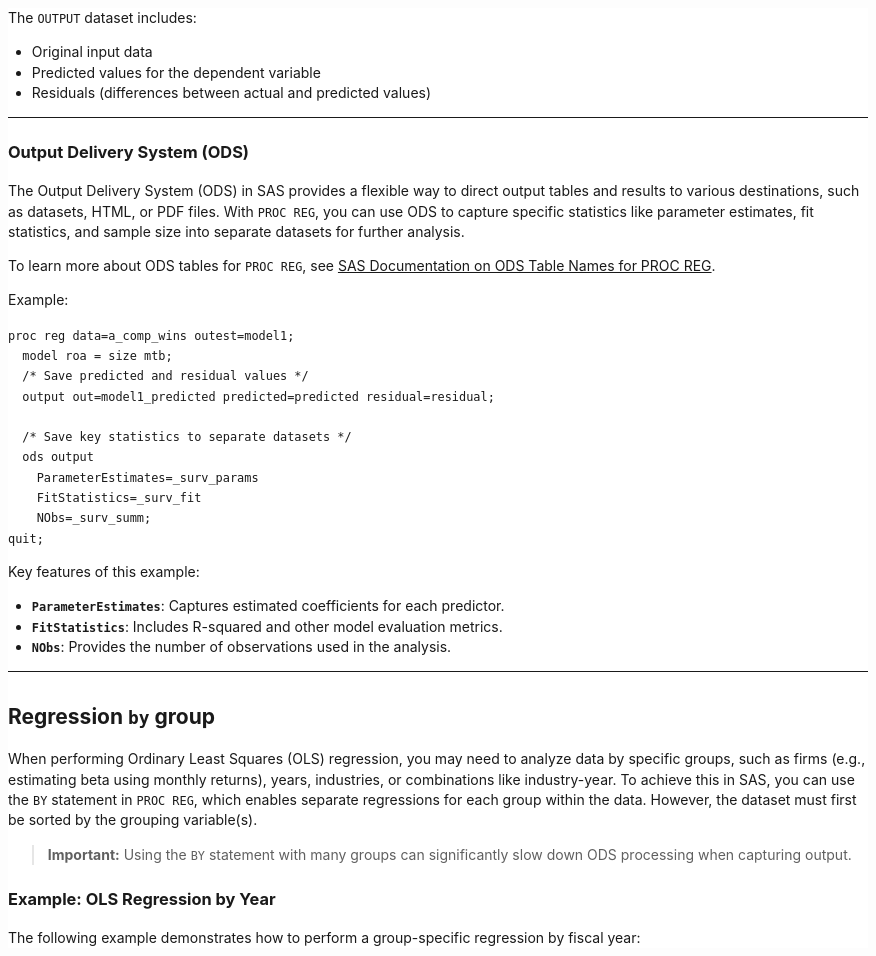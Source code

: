The `OUTPUT` dataset includes:
- Original input data
- Predicted values for the dependent variable
- Residuals (differences between actual and predicted values)

---

### Output Delivery System (ODS)

The Output Delivery System (ODS) in SAS provides a flexible way to direct output tables and results to various destinations, such as datasets, HTML, or PDF files. With `PROC REG`, you can use ODS to capture specific statistics like parameter estimates, fit statistics, and sample size into separate datasets for further analysis.

To learn more about ODS tables for `PROC REG`, see [SAS Documentation on ODS Table Names for PROC REG](https://documentation.sas.com/?cdcId=pgmsascdc&cdcVersion=9.4_3.4&docsetId=statug&docsetTarget=statug_reg_details52.htm&locale=en).

Example:

```sas
proc reg data=a_comp_wins outest=model1;   
  model roa = size mtb;  
  /* Save predicted and residual values */
  output out=model1_predicted predicted=predicted residual=residual;
  
  /* Save key statistics to separate datasets */
  ods output 	
    ParameterEstimates=_surv_params 
    FitStatistics=_surv_fit
    NObs=_surv_summ;
quit;
```

Key features of this example:
- **`ParameterEstimates`**: Captures estimated coefficients for each predictor.
- **`FitStatistics`**: Includes R-squared and other model evaluation metrics.
- **`NObs`**: Provides the number of observations used in the analysis.

---


## Regression `by` group <a name="by_group"></a>

When performing Ordinary Least Squares (OLS) regression, you may need to analyze data by specific groups, such as firms (e.g., estimating beta using monthly returns), years, industries, or combinations like industry-year. To achieve this in SAS, you can use the `BY` statement in `PROC REG`, which enables separate regressions for each group within the data. However, the dataset must first be sorted by the grouping variable(s).

> **Important:** Using the `BY` statement with many groups can significantly slow down ODS processing when capturing output.

### Example: OLS Regression by Year
The following example demonstrates how to perform a group-specific regression by fiscal year:
